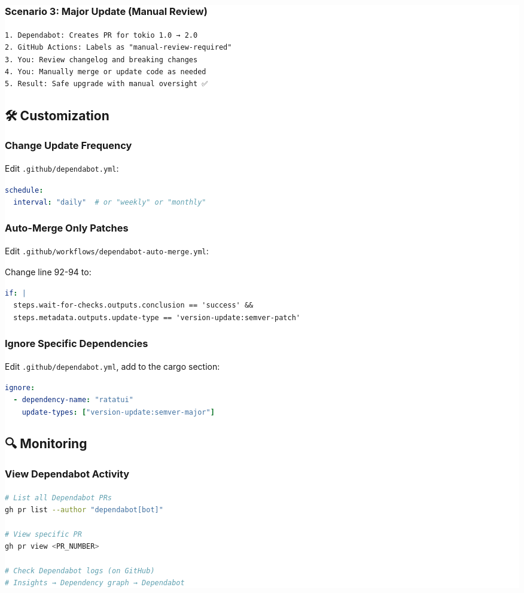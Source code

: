 ### Scenario 3: Major Update (Manual Review)

```
1. Dependabot: Creates PR for tokio 1.0 → 2.0
2. GitHub Actions: Labels as "manual-review-required"
3. You: Review changelog and breaking changes
4. You: Manually merge or update code as needed
5. Result: Safe upgrade with manual oversight ✅
```

## 🛠️ Customization

### Change Update Frequency

Edit `.github/dependabot.yml`:

```yaml
schedule:
  interval: "daily"  # or "weekly" or "monthly"
```

### Auto-Merge Only Patches

Edit `.github/workflows/dependabot-auto-merge.yml`:

Change line 92-94 to:

```yaml
if: |
  steps.wait-for-checks.outputs.conclusion == 'success' &&
  steps.metadata.outputs.update-type == 'version-update:semver-patch'
```

### Ignore Specific Dependencies

Edit `.github/dependabot.yml`, add to the cargo section:

```yaml
ignore:
  - dependency-name: "ratatui"
    update-types: ["version-update:semver-major"]
```

## 🔍 Monitoring

### View Dependabot Activity

```bash
# List all Dependabot PRs
gh pr list --author "dependabot[bot]"

# View specific PR
gh pr view <PR_NUMBER>

# Check Dependabot logs (on GitHub)
# Insights → Dependency graph → Dependabot
```
